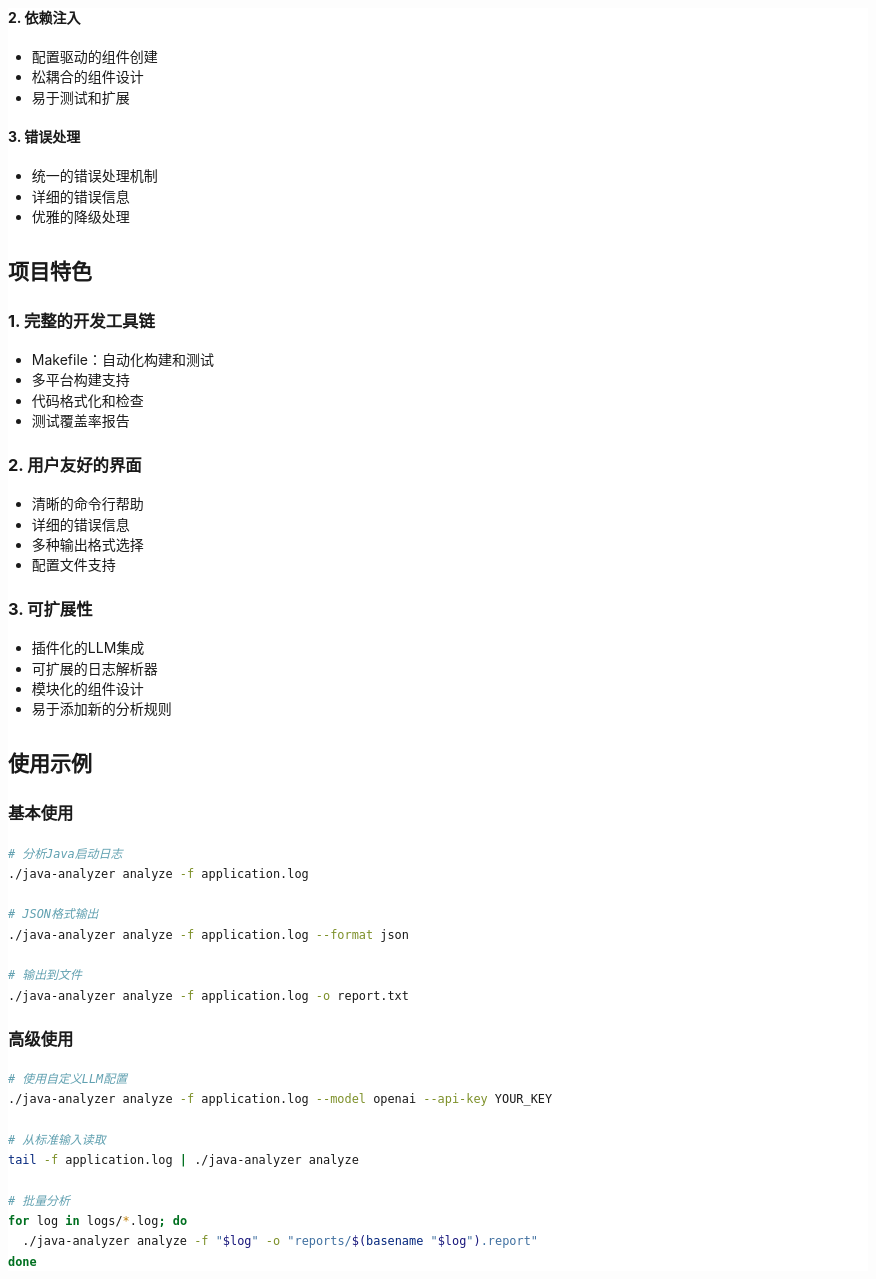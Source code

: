#### 2. 依赖注入
- 配置驱动的组件创建
- 松耦合的组件设计
- 易于测试和扩展

#### 3. 错误处理
- 统一的错误处理机制
- 详细的错误信息
- 优雅的降级处理

## 项目特色

### 1. 完整的开发工具链
- Makefile：自动化构建和测试
- 多平台构建支持
- 代码格式化和检查
- 测试覆盖率报告

### 2. 用户友好的界面
- 清晰的命令行帮助
- 详细的错误信息
- 多种输出格式选择
- 配置文件支持

### 3. 可扩展性
- 插件化的LLM集成
- 可扩展的日志解析器
- 模块化的组件设计
- 易于添加新的分析规则

## 使用示例

### 基本使用
```bash
# 分析Java启动日志
./java-analyzer analyze -f application.log

# JSON格式输出
./java-analyzer analyze -f application.log --format json

# 输出到文件
./java-analyzer analyze -f application.log -o report.txt
```

### 高级使用
```bash
# 使用自定义LLM配置
./java-analyzer analyze -f application.log --model openai --api-key YOUR_KEY

# 从标准输入读取
tail -f application.log | ./java-analyzer analyze

# 批量分析
for log in logs/*.log; do
  ./java-analyzer analyze -f "$log" -o "reports/$(basename "$log").report"
done
```
